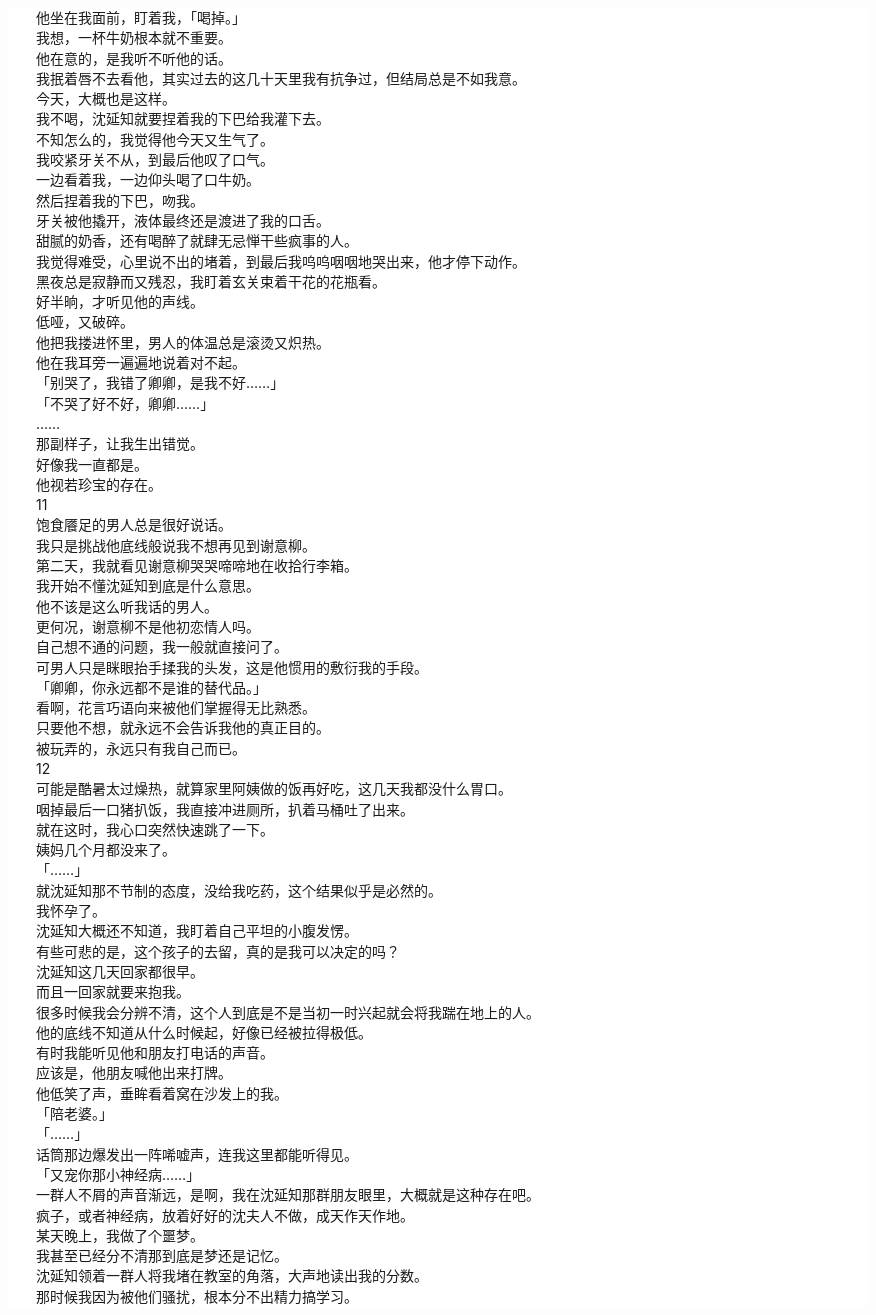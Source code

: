 &emsp;&emsp;他坐在我面前，盯着我，「喝掉。」  
&emsp;&emsp;我想，一杯牛奶根本就不重要。  
&emsp;&emsp;他在意的，是我听不听他的话。  
&emsp;&emsp;我抿着唇不去看他，其实过去的这几十天里我有抗争过，但结局总是不如我意。  
&emsp;&emsp;今天，大概也是这样。  
&emsp;&emsp;我不喝，沈延知就要捏着我的下巴给我灌下去。  
&emsp;&emsp;不知怎么的，我觉得他今天又生气了。  
&emsp;&emsp;我咬紧牙关不从，到最后他叹了口气。  
&emsp;&emsp;一边看着我，一边仰头喝了口牛奶。  
&emsp;&emsp;然后捏着我的下巴，吻我。  
&emsp;&emsp;牙关被他撬开，液体最终还是渡进了我的口舌。  
&emsp;&emsp;甜腻的奶香，还有喝醉了就肆无忌惮干些疯事的人。  
&emsp;&emsp;我觉得难受，心里说不出的堵着，到最后我呜呜咽咽地哭出来，他才停下动作。  
&emsp;&emsp;黑夜总是寂静而又残忍，我盯着玄关束着干花的花瓶看。  
&emsp;&emsp;好半晌，才听见他的声线。  
&emsp;&emsp;低哑，又破碎。  
&emsp;&emsp;他把我搂进怀里，男人的体温总是滚烫又炽热。  
&emsp;&emsp;他在我耳旁一遍遍地说着对不起。  
&emsp;&emsp;「别哭了，我错了卿卿，是我不好……」  
&emsp;&emsp;「不哭了好不好，卿卿……」  
&emsp;&emsp;……  
&emsp;&emsp;那副样子，让我生出错觉。  
&emsp;&emsp;好像我一直都是。  
&emsp;&emsp;他视若珍宝的存在。  
&emsp;&emsp;11  
&emsp;&emsp;饱食餍足的男人总是很好说话。  
&emsp;&emsp;我只是挑战他底线般说我不想再见到谢意柳。  
&emsp;&emsp;第二天，我就看见谢意柳哭哭啼啼地在收拾行李箱。  
&emsp;&emsp;我开始不懂沈延知到底是什么意思。  
&emsp;&emsp;他不该是这么听我话的男人。  
&emsp;&emsp;更何况，谢意柳不是他初恋情人吗。  
&emsp;&emsp;自己想不通的问题，我一般就直接问了。  
&emsp;&emsp;可男人只是眯眼抬手揉我的头发，这是他惯用的敷衍我的手段。  
&emsp;&emsp;「卿卿，你永远都不是谁的替代品。」  
&emsp;&emsp;看啊，花言巧语向来被他们掌握得无比熟悉。  
&emsp;&emsp;只要他不想，就永远不会告诉我他的真正目的。  
&emsp;&emsp;被玩弄的，永远只有我自己而已。  
&emsp;&emsp;12  
&emsp;&emsp;可能是酷暑太过燥热，就算家里阿姨做的饭再好吃，这几天我都没什么胃口。  
&emsp;&emsp;咽掉最后一口猪扒饭，我直接冲进厕所，扒着马桶吐了出来。  
&emsp;&emsp;就在这时，我心口突然快速跳了一下。  
&emsp;&emsp;姨妈几个月都没来了。  
&emsp;&emsp;「……」  
&emsp;&emsp;就沈延知那不节制的态度，没给我吃药，这个结果似乎是必然的。  
&emsp;&emsp;我怀孕了。  
&emsp;&emsp;沈延知大概还不知道，我盯着自己平坦的小腹发愣。  
&emsp;&emsp;有些可悲的是，这个孩子的去留，真的是我可以决定的吗？  
&emsp;&emsp;沈延知这几天回家都很早。  
&emsp;&emsp;而且一回家就要来抱我。  
&emsp;&emsp;很多时候我会分辨不清，这个人到底是不是当初一时兴起就会将我踹在地上的人。  
&emsp;&emsp;他的底线不知道从什么时候起，好像已经被拉得极低。  
&emsp;&emsp;有时我能听见他和朋友打电话的声音。  
&emsp;&emsp;应该是，他朋友喊他出来打牌。  
&emsp;&emsp;他低笑了声，垂眸看着窝在沙发上的我。  
&emsp;&emsp;「陪老婆。」  
&emsp;&emsp;「……」  
&emsp;&emsp;话筒那边爆发出一阵唏嘘声，连我这里都能听得见。  
&emsp;&emsp;「又宠你那小神经病……」  
&emsp;&emsp;一群人不屑的声音渐远，是啊，我在沈延知那群朋友眼里，大概就是这种存在吧。  
&emsp;&emsp;疯子，或者神经病，放着好好的沈夫人不做，成天作天作地。  
&emsp;&emsp;某天晚上，我做了个噩梦。  
&emsp;&emsp;我甚至已经分不清那到底是梦还是记忆。  
&emsp;&emsp;沈延知领着一群人将我堵在教室的角落，大声地读出我的分数。  
&emsp;&emsp;那时候我因为被他们骚扰，根本分不出精力搞学习。  